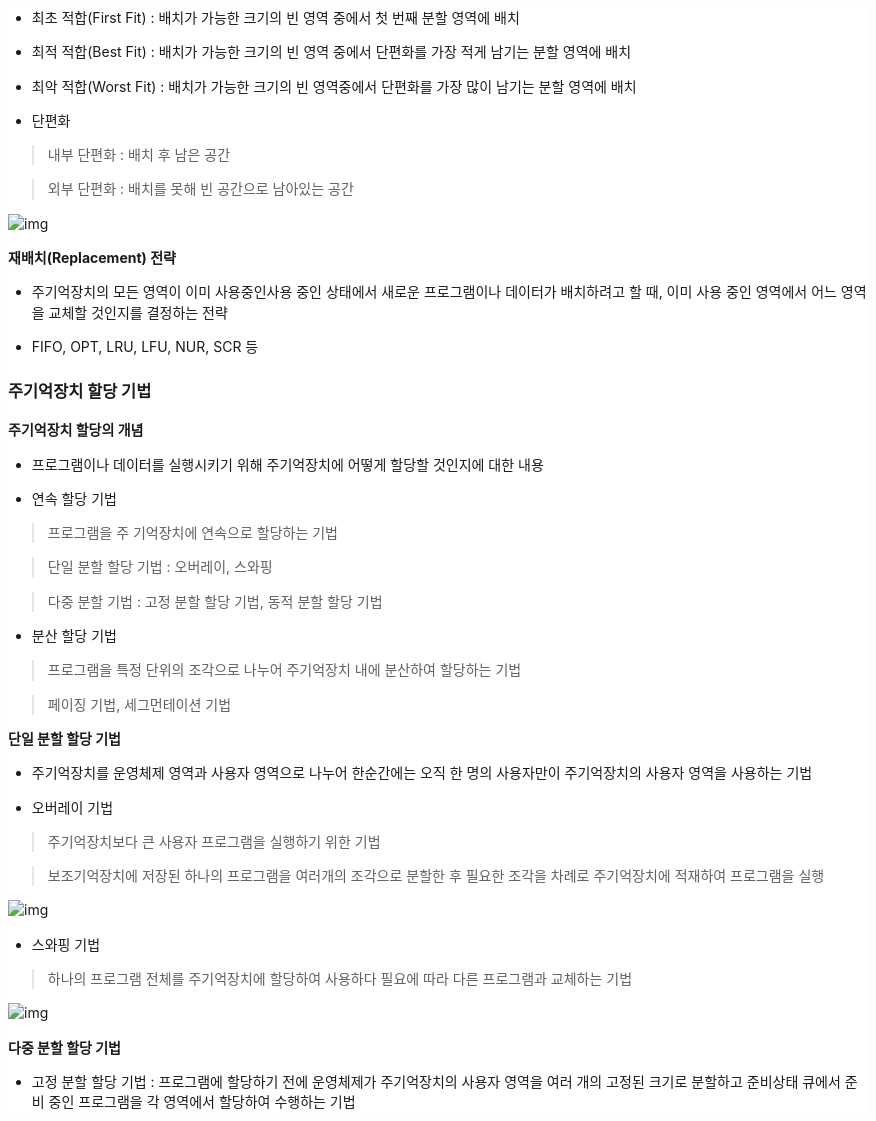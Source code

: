 - 최초 적합(First Fit) : 배치가 가능한 크기의 빈 영역 중에서 첫 번째 분할 영역에 배치

- 최적 적합(Best Fit) : 배치가 가능한 크기의 빈 영역 중에서 단편화를 가장 적게 남기는 분할 영역에 배치

- 최악 적합(Worst Fit) : 배치가 가능한 크기의 빈 영역중에서 단편화를 가장 많이 남기는 분할 영역에 배치

- 단편화

> 내부 단편화 : 배치 후 남은 공간

> 외부 단편화 : 배치를 못해 빈 공간으로 남아있는 공간

![img](https://k.kakaocdn.net/dn/MCJLJ/btqCymrY1Kx/pGnTN3oUil2DWlX78dIpKK/img.png)

**재배치(Replacement) 전략**

- 주기억장치의 모든 영역이 이미 사용중인사용 중인 상태에서 새로운 프로그램이나 데이터가 배치하려고 할 때, 이미 사용 중인 영역에서 어느 영역을 교체할 것인지를 결정하는 전략

- FIFO, OPT, LRU, LFU, NUR, SCR 등

### 주기억장치 할당 기법

**주기억장치 할당의 개념**

- 프로그램이나 데이터를 실행시키기 위해 주기억장치에 어떻게 할당할 것인지에 대한 내용

- 연속 할당 기법

> 프로그램을 주 기억장치에 연속으로 할당하는 기법

> 단일 분할 할당 기법 : 오버레이, 스와핑

> 다중 분할 기법 : 고정 분할 할당 기법, 동적 분할 할당 기법

- 분산 할당 기법

> 프로그램을 특정 단위의 조각으로 나누어 주기억장치 내에 분산하여 할당하는 기법

> 페이징 기법, 세그먼테이션 기법

**단일 분할 할당 기법**

- 주기억장치를 운영체제 영역과 사용자 영역으로 나누어 한순간에는 오직 한 명의 사용자만이 주기억장치의 사용자 영역을 사용하는 기법

- 오버레이 기법

> 주기억장치보다 큰 사용자 프로그램을 실행하기 위한 기법

> 보조기억장치에 저장된 하나의 프로그램을 여러개의 조각으로 분할한 후 필요한 조각을 차례로 주기억장치에 적재하여 프로그램을 실행

![img](https://k.kakaocdn.net/dn/dkymgo/btqCzBPJOLq/8314n8zKZ65xnSUoRUKBkK/img.png)

- 스와핑 기법

> 하나의 프로그램 전체를 주기억장치에 할당하여 사용하다 필요에 따라 다른 프로그램과 교체하는 기법

![img](https://k.kakaocdn.net/dn/dQesS8/btqCynLcZvc/lWGgBnmv9DgpCGYNMvWAkk/img.png)

**다중 분할 할당 기법**

- 고정 분할 할당 기법 : 프로그램에 할당하기 전에 운영체제가 주기억장치의 사용자 영역을 여러 개의 고정된 크기로 분할하고 준비상태 큐에서 준비 중인 프로그램을 각 영역에서 할당하여 수행하는 기법
